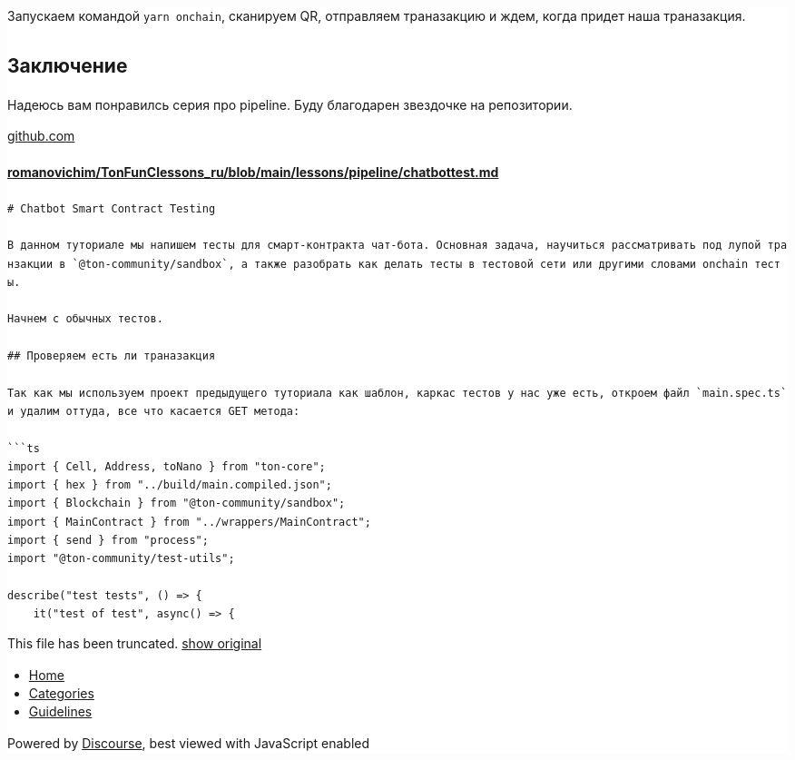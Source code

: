 Запускаем командой `yarn onchain`, сканируем QR, отправляем траназакцию и ждем, когда придет наша траназакция.

## [](#h-4)Заключение

Надеюсь вам понравилсь серия про pipeline. Буду благодарен звездочке на репозитории.

[github.com](https://github.com/romanovichim/TonFunClessons_ru/blob/main/lessons/pipeline/chatbottest.md)

#### [romanovichim/TonFunClessons\_ru/blob/main/lessons/pipeline/chatbottest.md](https://github.com/romanovichim/TonFunClessons_ru/blob/main/lessons/pipeline/chatbottest.md)

````
# Chatbot Smart Contract Testing

В данном туториале мы напишем тесты для смарт-контракта чат-бота. Основная задача, научиться рассматривать под лупой транзакции в `@ton-community/sandbox`, а также разобрать как делать тесты в тестовой сети или другими словами onchain тесты.

Начнем с обычных тестов.

## Проверяем есть ли траназакция 

Так как мы используем проект предыдущего туториала как шаблон, каркас тестов у нас уже есть, откроем файл `main.spec.ts` и удалим оттуда, все что касается GET метода:

```ts
import { Cell, Address, toNano } from "ton-core";
import { hex } from "../build/main.compiled.json";
import { Blockchain } from "@ton-community/sandbox";
import { MainContract } from "../wrappers/MainContract";
import { send } from "process";
import "@ton-community/test-utils";

describe("test tests", () => {
	it("test of test", async() => {
````

This file has been truncated. [show original](https://github.com/romanovichim/TonFunClessons_ru/blob/main/lessons/pipeline/chatbottest.md)

 

*   [Home](/)
*   [Categories](/categories)
*   [Guidelines](/guidelines)

Powered by [Discourse](https://www.discourse.org), best viewed with JavaScript enabled